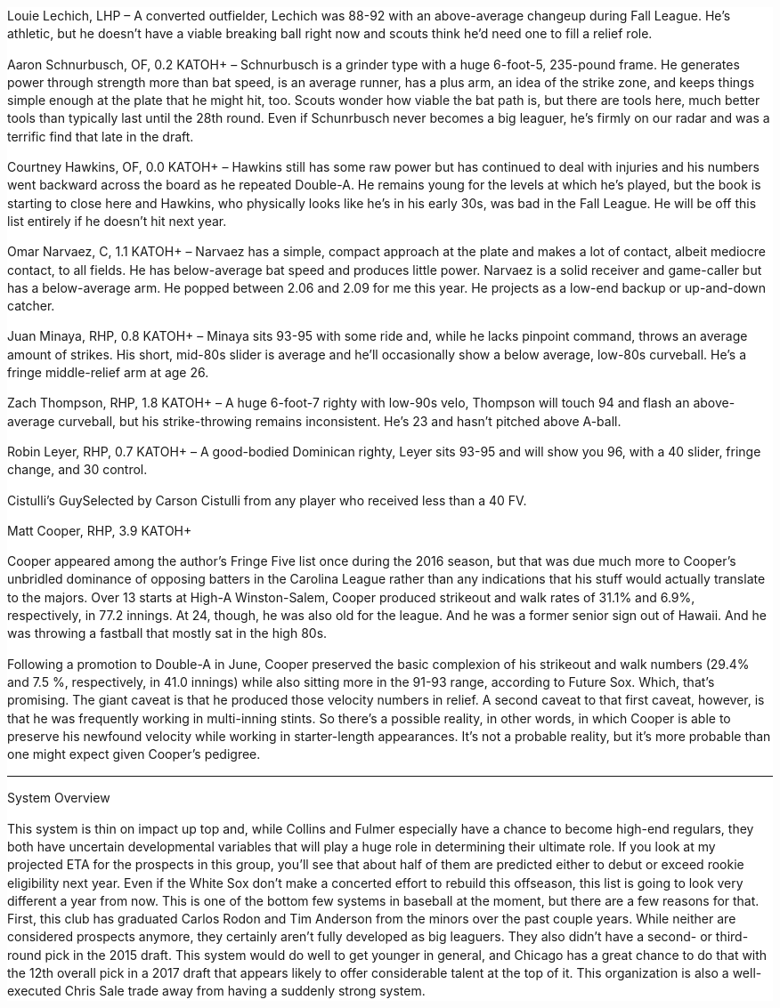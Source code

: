 Louie Lechich, LHP – A converted outfielder, Lechich was 88-92 with an above-average changeup during Fall League. He’s athletic, but he doesn’t have a viable breaking ball right now and scouts think he’d need one to fill a relief role.

Aaron Schnurbusch, OF, 0.2 KATOH+ – Schnurbusch is a grinder type with a huge 6-foot-5, 235-pound frame. He generates power through strength more than bat speed, is an average runner, has a plus arm, an idea of the strike zone, and keeps things simple enough at the plate that he might hit, too. Scouts wonder how viable the bat path is, but there are tools here, much better tools than typically last until the 28th round. Even if Schunrbusch never becomes a big leaguer, he’s firmly on our radar and was a terrific find that late in the draft.

Courtney Hawkins, OF, 0.0 KATOH+ – Hawkins still has some raw power but has continued to deal with injuries and his numbers went backward across the board as he repeated Double-A. He remains young for the levels at which he’s played, but the book is starting to close here and Hawkins, who physically looks like he’s in his early 30s, was bad in the Fall League. He will be off this list entirely if he doesn’t hit next year.

Omar Narvaez, C, 1.1 KATOH+ – Narvaez has a simple, compact approach at the plate and makes a lot of contact, albeit mediocre contact, to all fields. He has below-average bat speed and produces little power. Narvaez is a solid receiver and game-caller but has a below-average arm. He popped between 2.06 and 2.09 for me this year. He projects as a low-end backup or up-and-down catcher.

Juan Minaya, RHP, 0.8 KATOH+ – Minaya sits 93-95 with some ride and, while he lacks pinpoint command, throws an average amount of strikes. His short, mid-80s slider is average and he’ll occasionally show a below average, low-80s curveball. He’s a fringe middle-relief arm at age 26.

Zach Thompson, RHP, 1.8 KATOH+ – A huge 6-foot-7 righty with low-90s velo, Thompson will touch 94 and flash an above-average curveball, but his strike-throwing remains inconsistent. He’s 23 and hasn’t pitched above A-ball.

Robin Leyer, RHP, 0.7 KATOH+ – A good-bodied Dominican righty, Leyer sits 93-95 and will show you 96, with a 40 slider, fringe change, and 30 control.

Cistulli’s GuySelected by Carson Cistulli from any player who received less than a 40 FV.

Matt Cooper, RHP, 3.9 KATOH+

Cooper appeared among the author’s Fringe Five list once during the 2016 season, but that was due much more to Cooper’s unbridled dominance of opposing batters in the Carolina League rather than any indications that his stuff would actually translate to the majors. Over 13 starts at High-A Winston-Salem, Cooper produced strikeout and walk rates of 31.1% and 6.9%, respectively, in 77.2 innings. At 24, though, he was also old for the league. And he was a former senior sign out of Hawaii. And he was throwing a fastball that mostly sat in the high 80s.

Following a promotion to Double-A in June, Cooper preserved the basic complexion of his strikeout and walk numbers (29.4% and 7.5 %, respectively, in 41.0 innings) while also sitting more in the 91-93 range, according to Future Sox. Which, that’s promising. The giant caveat is that he produced those velocity numbers in relief. A second caveat to that first caveat, however, is that he was frequently working in multi-inning stints. So there’s a possible reality, in other words, in which Cooper is able to preserve his newfound velocity while working in starter-length appearances. It’s not a probable reality, but it’s more probable than one might expect given Cooper’s pedigree.

*****

System Overview

This system is thin on impact up top and, while Collins and Fulmer especially have a chance to become high-end regulars, they both have uncertain developmental variables that will play a huge role in determining their ultimate role. If you look at my projected ETA for the prospects in this group, you’ll see that about half of them are predicted either to debut or exceed rookie eligibility next year. Even if the White Sox don’t make a concerted effort to rebuild this offseason, this list is going to look very different a year from now. This is one of the bottom few systems in baseball at the moment, but there are a few reasons for that. First, this club has graduated Carlos Rodon and Tim Anderson from the minors over the past couple years. While neither are considered prospects anymore, they certainly aren’t fully developed as big leaguers. They also didn’t have a second- or third-round pick in the 2015 draft. This system would do well to get younger in general, and Chicago has a great chance to do that with the 12th overall pick in a 2017 draft that appears likely to offer considerable talent at the top of it. This organization is also a well-executed Chris Sale trade away from having a suddenly strong system.
